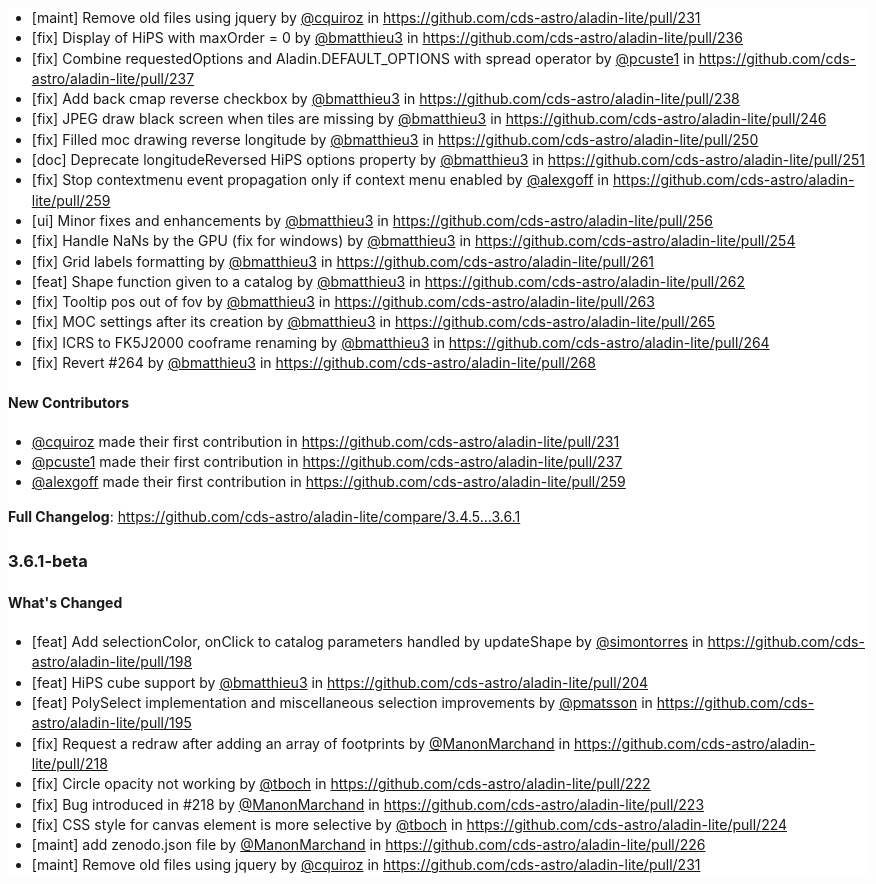 * [maint] Remove old files using jquery by [@cquiroz][cquiroz] in <https://github.com/cds-astro/aladin-lite/pull/231>
* [fix] Display of HiPS with maxOrder = 0 by [@bmatthieu3][bmatthieu3] in <https://github.com/cds-astro/aladin-lite/pull/236>
* [fix] Combine requestedOptions and Aladin.DEFAULT_OPTIONS with spread operator by [@pcuste1][pcuste1] in <https://github.com/cds-astro/aladin-lite/pull/237>
* [fix] Add back cmap reverse checkbox by [@bmatthieu3][bmatthieu3] in <https://github.com/cds-astro/aladin-lite/pull/238>
* [fix] JPEG draw black screen when tiles are missing by [@bmatthieu3][bmatthieu3] in <https://github.com/cds-astro/aladin-lite/pull/246>
* [fix] Filled moc drawing reverse longitude by [@bmatthieu3][bmatthieu3] in <https://github.com/cds-astro/aladin-lite/pull/250>
* [doc] Deprecate longitudeReversed HiPS options property by [@bmatthieu3][bmatthieu3] in <https://github.com/cds-astro/aladin-lite/pull/251>
* [fix] Stop contextmenu event propagation only if context menu enabled by [@alexgoff][alexgoff] in <https://github.com/cds-astro/aladin-lite/pull/259>
* [ui] Minor fixes and enhancements by [@bmatthieu3][bmatthieu3] in <https://github.com/cds-astro/aladin-lite/pull/256>
* [fix] Handle NaNs by the GPU (fix for windows) by [@bmatthieu3][bmatthieu3] in <https://github.com/cds-astro/aladin-lite/pull/254>
* [fix] Grid labels formatting by [@bmatthieu3][bmatthieu3] in <https://github.com/cds-astro/aladin-lite/pull/261>
* [feat] Shape function given to a catalog by [@bmatthieu3][bmatthieu3] in <https://github.com/cds-astro/aladin-lite/pull/262>
* [fix] Tooltip pos out of fov by [@bmatthieu3][bmatthieu3] in <https://github.com/cds-astro/aladin-lite/pull/263>
* [fix] MOC settings after its creation by [@bmatthieu3][bmatthieu3] in <https://github.com/cds-astro/aladin-lite/pull/265>
* [fix] ICRS to FK5J2000 cooframe renaming by [@bmatthieu3][bmatthieu3] in <https://github.com/cds-astro/aladin-lite/pull/264>
* [fix] Revert #264 by [@bmatthieu3][bmatthieu3] in <https://github.com/cds-astro/aladin-lite/pull/268>

#### New Contributors
* [@cquiroz][cquiroz] made their first contribution in <https://github.com/cds-astro/aladin-lite/pull/231>
* [@pcuste1][pcuste1] made their first contribution in <https://github.com/cds-astro/aladin-lite/pull/237>
* [@alexgoff][alexgoff] made their first contribution in <https://github.com/cds-astro/aladin-lite/pull/259>

**Full Changelog**: <https://github.com/cds-astro/aladin-lite/compare/3.4.5...3.6.1>

### 3.6.1-beta

#### What's Changed
* [feat] Add selectionColor, onClick to catalog parameters handled by updateShape by [@simontorres][simontorres] in <https://github.com/cds-astro/aladin-lite/pull/198>
* [feat] HiPS cube support by [@bmatthieu3][bmatthieu3] in <https://github.com/cds-astro/aladin-lite/pull/204>
* [feat] PolySelect implementation and miscellaneous selection improvements by [@pmatsson][pmatsson] in <https://github.com/cds-astro/aladin-lite/pull/195>
* [fix] Request a redraw after adding an array of footprints by [@ManonMarchand][ManonMarchand] in <https://github.com/cds-astro/aladin-lite/pull/218>
* [fix] Circle opacity not working by [@tboch][tboch] in <https://github.com/cds-astro/aladin-lite/pull/222>
* [fix] Bug introduced in #218 by [@ManonMarchand][ManonMarchand] in <https://github.com/cds-astro/aladin-lite/pull/223>
* [fix] CSS style for canvas element is more selective by [@tboch][tboch] in <https://github.com/cds-astro/aladin-lite/pull/224>
* [maint] add zenodo.json file by [@ManonMarchand][ManonMarchand] in <https://github.com/cds-astro/aladin-lite/pull/226>
* [maint] Remove old files using jquery by [@cquiroz][cquiroz] in <https://github.com/cds-astro/aladin-lite/pull/231>

[alexgoff]: https://github.com/alexgoff
[bmatthieu3]: https://github.com/bmatthieu3
[cquiroz]: https://github.com/cquiroz
[imbasimba]: https://github.com/imbasimba
[ManonMarchand]: https://github.com/ManonMarchand
[pcuste1]: https://github.com/pcuste1
[pmatsson]: https://github.com/pmatsson
[simontorres]: https://github.com/simontorres
[szpetny]: https://github.com/szpetny
[tboch]: https://github.com/tboch
[Xen0Xys]: https://github.com/Xen0Xys